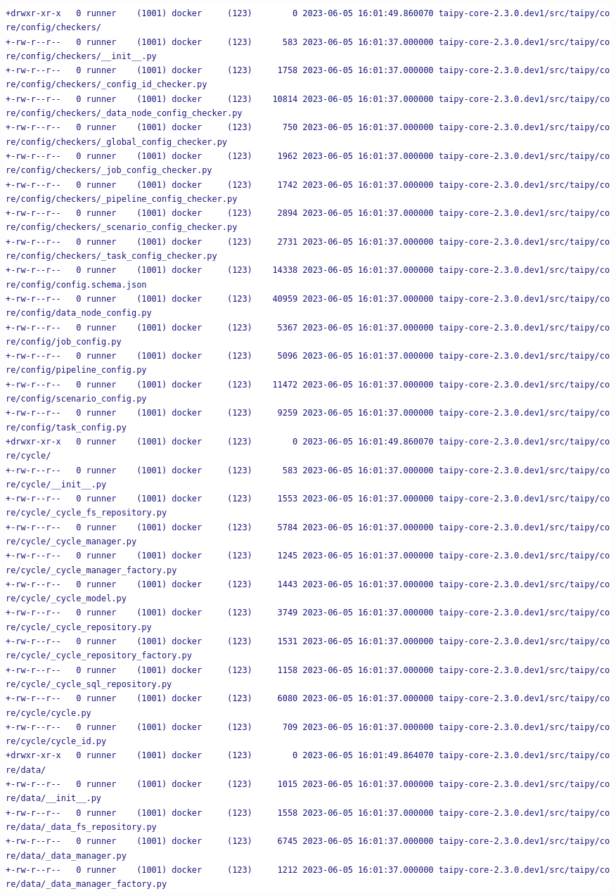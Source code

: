 ```diff
+drwxr-xr-x   0 runner    (1001) docker     (123)        0 2023-06-05 16:01:49.860070 taipy-core-2.3.0.dev1/src/taipy/core/config/checkers/
+-rw-r--r--   0 runner    (1001) docker     (123)      583 2023-06-05 16:01:37.000000 taipy-core-2.3.0.dev1/src/taipy/core/config/checkers/__init__.py
+-rw-r--r--   0 runner    (1001) docker     (123)     1758 2023-06-05 16:01:37.000000 taipy-core-2.3.0.dev1/src/taipy/core/config/checkers/_config_id_checker.py
+-rw-r--r--   0 runner    (1001) docker     (123)    10814 2023-06-05 16:01:37.000000 taipy-core-2.3.0.dev1/src/taipy/core/config/checkers/_data_node_config_checker.py
+-rw-r--r--   0 runner    (1001) docker     (123)      750 2023-06-05 16:01:37.000000 taipy-core-2.3.0.dev1/src/taipy/core/config/checkers/_global_config_checker.py
+-rw-r--r--   0 runner    (1001) docker     (123)     1962 2023-06-05 16:01:37.000000 taipy-core-2.3.0.dev1/src/taipy/core/config/checkers/_job_config_checker.py
+-rw-r--r--   0 runner    (1001) docker     (123)     1742 2023-06-05 16:01:37.000000 taipy-core-2.3.0.dev1/src/taipy/core/config/checkers/_pipeline_config_checker.py
+-rw-r--r--   0 runner    (1001) docker     (123)     2894 2023-06-05 16:01:37.000000 taipy-core-2.3.0.dev1/src/taipy/core/config/checkers/_scenario_config_checker.py
+-rw-r--r--   0 runner    (1001) docker     (123)     2731 2023-06-05 16:01:37.000000 taipy-core-2.3.0.dev1/src/taipy/core/config/checkers/_task_config_checker.py
+-rw-r--r--   0 runner    (1001) docker     (123)    14338 2023-06-05 16:01:37.000000 taipy-core-2.3.0.dev1/src/taipy/core/config/config.schema.json
+-rw-r--r--   0 runner    (1001) docker     (123)    40959 2023-06-05 16:01:37.000000 taipy-core-2.3.0.dev1/src/taipy/core/config/data_node_config.py
+-rw-r--r--   0 runner    (1001) docker     (123)     5367 2023-06-05 16:01:37.000000 taipy-core-2.3.0.dev1/src/taipy/core/config/job_config.py
+-rw-r--r--   0 runner    (1001) docker     (123)     5096 2023-06-05 16:01:37.000000 taipy-core-2.3.0.dev1/src/taipy/core/config/pipeline_config.py
+-rw-r--r--   0 runner    (1001) docker     (123)    11472 2023-06-05 16:01:37.000000 taipy-core-2.3.0.dev1/src/taipy/core/config/scenario_config.py
+-rw-r--r--   0 runner    (1001) docker     (123)     9259 2023-06-05 16:01:37.000000 taipy-core-2.3.0.dev1/src/taipy/core/config/task_config.py
+drwxr-xr-x   0 runner    (1001) docker     (123)        0 2023-06-05 16:01:49.860070 taipy-core-2.3.0.dev1/src/taipy/core/cycle/
+-rw-r--r--   0 runner    (1001) docker     (123)      583 2023-06-05 16:01:37.000000 taipy-core-2.3.0.dev1/src/taipy/core/cycle/__init__.py
+-rw-r--r--   0 runner    (1001) docker     (123)     1553 2023-06-05 16:01:37.000000 taipy-core-2.3.0.dev1/src/taipy/core/cycle/_cycle_fs_repository.py
+-rw-r--r--   0 runner    (1001) docker     (123)     5784 2023-06-05 16:01:37.000000 taipy-core-2.3.0.dev1/src/taipy/core/cycle/_cycle_manager.py
+-rw-r--r--   0 runner    (1001) docker     (123)     1245 2023-06-05 16:01:37.000000 taipy-core-2.3.0.dev1/src/taipy/core/cycle/_cycle_manager_factory.py
+-rw-r--r--   0 runner    (1001) docker     (123)     1443 2023-06-05 16:01:37.000000 taipy-core-2.3.0.dev1/src/taipy/core/cycle/_cycle_model.py
+-rw-r--r--   0 runner    (1001) docker     (123)     3749 2023-06-05 16:01:37.000000 taipy-core-2.3.0.dev1/src/taipy/core/cycle/_cycle_repository.py
+-rw-r--r--   0 runner    (1001) docker     (123)     1531 2023-06-05 16:01:37.000000 taipy-core-2.3.0.dev1/src/taipy/core/cycle/_cycle_repository_factory.py
+-rw-r--r--   0 runner    (1001) docker     (123)     1158 2023-06-05 16:01:37.000000 taipy-core-2.3.0.dev1/src/taipy/core/cycle/_cycle_sql_repository.py
+-rw-r--r--   0 runner    (1001) docker     (123)     6080 2023-06-05 16:01:37.000000 taipy-core-2.3.0.dev1/src/taipy/core/cycle/cycle.py
+-rw-r--r--   0 runner    (1001) docker     (123)      709 2023-06-05 16:01:37.000000 taipy-core-2.3.0.dev1/src/taipy/core/cycle/cycle_id.py
+drwxr-xr-x   0 runner    (1001) docker     (123)        0 2023-06-05 16:01:49.864070 taipy-core-2.3.0.dev1/src/taipy/core/data/
+-rw-r--r--   0 runner    (1001) docker     (123)     1015 2023-06-05 16:01:37.000000 taipy-core-2.3.0.dev1/src/taipy/core/data/__init__.py
+-rw-r--r--   0 runner    (1001) docker     (123)     1558 2023-06-05 16:01:37.000000 taipy-core-2.3.0.dev1/src/taipy/core/data/_data_fs_repository.py
+-rw-r--r--   0 runner    (1001) docker     (123)     6745 2023-06-05 16:01:37.000000 taipy-core-2.3.0.dev1/src/taipy/core/data/_data_manager.py
+-rw-r--r--   0 runner    (1001) docker     (123)     1212 2023-06-05 16:01:37.000000 taipy-core-2.3.0.dev1/src/taipy/core/data/_data_manager_factory.py
```